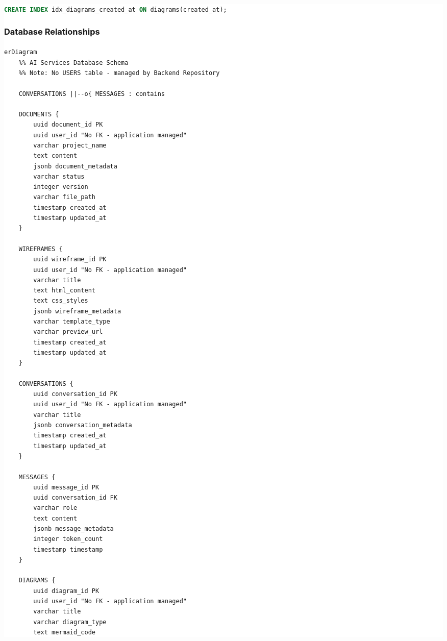 ```sql
CREATE INDEX idx_diagrams_created_at ON diagrams(created_at);
```

### Database Relationships

```mermaid
erDiagram
    %% AI Services Database Schema
    %% Note: No USERS table - managed by Backend Repository

    CONVERSATIONS ||--o{ MESSAGES : contains

    DOCUMENTS {
        uuid document_id PK
        uuid user_id "No FK - application managed"
        varchar project_name
        text content
        jsonb document_metadata
        varchar status
        integer version
        varchar file_path
        timestamp created_at
        timestamp updated_at
    }

    WIREFRAMES {
        uuid wireframe_id PK
        uuid user_id "No FK - application managed"
        varchar title
        text html_content
        text css_styles
        jsonb wireframe_metadata
        varchar template_type
        varchar preview_url
        timestamp created_at
        timestamp updated_at
    }

    CONVERSATIONS {
        uuid conversation_id PK
        uuid user_id "No FK - application managed"
        varchar title
        jsonb conversation_metadata
        timestamp created_at
        timestamp updated_at
    }

    MESSAGES {
        uuid message_id PK
        uuid conversation_id FK
        varchar role
        text content
        jsonb message_metadata
        integer token_count
        timestamp timestamp
    }

    DIAGRAMS {
        uuid diagram_id PK
        uuid user_id "No FK - application managed"
        varchar title
        varchar diagram_type
        text mermaid_code
```